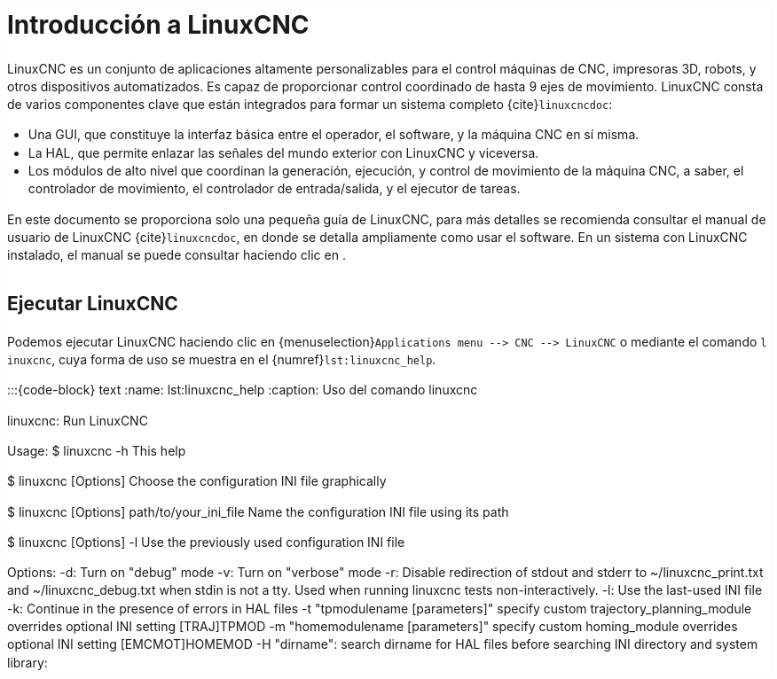 # Introducción a LinuxCNC

LinuxCNC es un conjunto de aplicaciones altamente personalizables para
el control máquinas de CNC, impresoras 3D, robots, y otros dispositivos
automatizados. Es capaz de proporcionar control coordinado de hasta 9
ejes de movimiento. LinuxCNC consta de varios componentes clave que
están integrados para formar un sistema completo
{cite}`linuxcncdoc`:

- Una GUI, que constituye la interfaz básica entre el operador, el
    software, y la máquina CNC en sí misma.
- La HAL, que permite enlazar las señales del mundo exterior con
    LinuxCNC y viceversa.
- Los módulos de alto nivel que coordinan la generación, ejecución, y
    control de movimiento de la máquina CNC, a saber, el controlador de
    movimiento, el controlador de entrada/salida, y el ejecutor de
    tareas.

En este documento se proporciona solo una pequeña guía de LinuxCNC, para
más detalles se recomienda consultar el manual de usuario de LinuxCNC
{cite}`linuxcncdoc`, en donde se detalla
ampliamente como usar el software. En un sistema con LinuxCNC instalado,
el manual se puede consultar haciendo clic en .

## Ejecutar LinuxCNC

Podemos ejecutar LinuxCNC haciendo clic en
{menuselection}`Applications menu --> CNC --> LinuxCNC` o mediante el comando `linuxcnc`, cuya forma de
uso se muestra en el {numref}`lst:linuxcnc_help`.

:::{code-block} text
:name: lst:linuxcnc_help
:caption: Uso del comando linuxcnc

linuxcnc: Run LinuxCNC

Usage:
  $ linuxcnc -h
    This help

  $ linuxcnc [Options]
    Choose the configuration INI file graphically

  $ linuxcnc [Options] path/to/your_ini_file
    Name the configuration INI file using its path

  $ linuxcnc [Options] -l
    Use the previously used configuration INI file

Options:
    -d: Turn on "debug" mode
    -v: Turn on "verbose" mode
    -r: Disable redirection of stdout and stderr to ~/linuxcnc_print.txt and
        ~/linuxcnc_debug.txt when stdin is not a tty.
        Used when running linuxcnc tests non-interactively.
    -l: Use the last-used INI file
    -k: Continue in the presence of errors in HAL files
    -t "tpmodulename [parameters]"
            specify custom trajectory_planning_module
            overrides optional INI setting [TRAJ]TPMOD
    -m "homemodulename [parameters]"
            specify custom homing_module
            overrides optional INI setting [EMCMOT]HOMEMOD
    -H "dirname": search dirname for HAL files before searching
                  INI directory and system library: